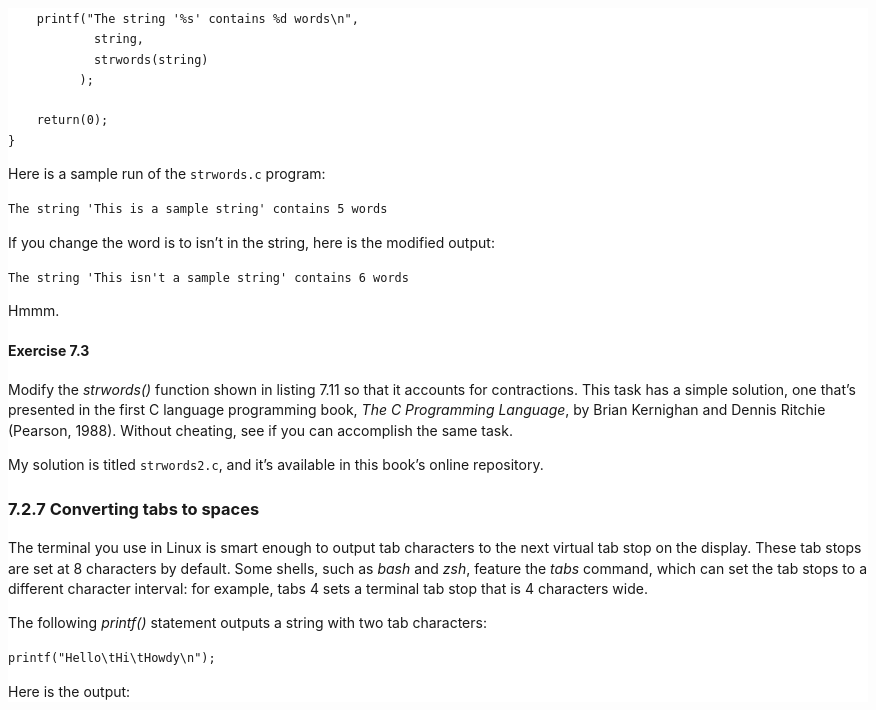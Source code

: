 ```
    printf("The string '%s' contains %d words\n",
            string,
            strwords(string)
          );
 
    return(0);
}
```

[](/book/tiny-c-projects/chapter-7/)Here is a sample run of the `strwords.c` program[](/book/tiny-c-projects/chapter-7/):

```
The string 'This is a sample string' contains 5 words
```

[](/book/tiny-c-projects/chapter-7/)If you change the word is to isn’t in the string, here is the modified output:

```
The string 'This isn't a sample string' contains 6 words
```

[](/book/tiny-c-projects/chapter-7/)Hmmm.

#### [](/book/tiny-c-projects/chapter-7/)Exercise 7.3

[](/book/tiny-c-projects/chapter-7/)Modify the *strwords()* function[](/book/tiny-c-projects/chapter-7/) shown in listing 7.11 so that it accounts for contractions. This task has a simple solution, one that’s presented in the first C language programming book, *The C Programming Language*[](/book/tiny-c-projects/chapter-7/), by Brian Kernighan[](/book/tiny-c-projects/chapter-7/) and Dennis Ritchie (Pearson, 1988).[](/book/tiny-c-projects/chapter-7/) Without cheating, see if you can accomplish the same task.

[](/book/tiny-c-projects/chapter-7/)My solution is titled `strwords2.c`, and it’s available in this book’s online [](/book/tiny-c-projects/chapter-7/)[](/book/tiny-c-projects/chapter-7/)[](/book/tiny-c-projects/chapter-7/)repository.

### [](/book/tiny-c-projects/chapter-7/)7.2.7 Converting tabs to spaces

[](/book/tiny-c-projects/chapter-7/)The [](/book/tiny-c-projects/chapter-7/)[](/book/tiny-c-projects/chapter-7/)terminal you use in Linux is smart enough to output tab characters to the next virtual tab stop on the display. These tab stops are set at 8 characters by default. Some shells, such as *bash*[](/book/tiny-c-projects/chapter-7/) and *zsh*[](/book/tiny-c-projects/chapter-7/), feature the *tabs* command[](/book/tiny-c-projects/chapter-7/), which can set the tab stops to a different character interval: for example, tabs 4 sets a terminal tab stop that is 4 characters wide.

[](/book/tiny-c-projects/chapter-7/)The following *printf()* statement[](/book/tiny-c-projects/chapter-7/) outputs a string with two tab characters:

```
printf("Hello\tHi\tHowdy\n");
```

[](/book/tiny-c-projects/chapter-7/)Here is the output:
